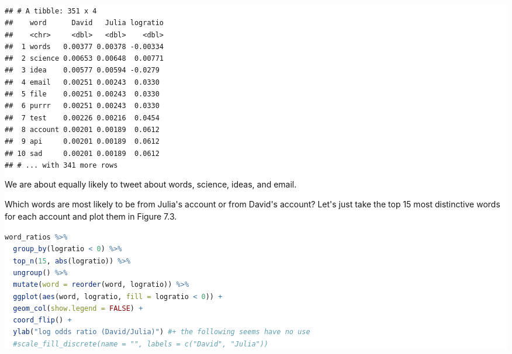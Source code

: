     ## # A tibble: 351 x 4
    ##    word      David   Julia logratio
    ##    <chr>     <dbl>   <dbl>    <dbl>
    ##  1 words   0.00377 0.00378 -0.00334
    ##  2 science 0.00653 0.00648  0.00771
    ##  3 idea    0.00577 0.00594 -0.0279 
    ##  4 email   0.00251 0.00243  0.0330 
    ##  5 file    0.00251 0.00243  0.0330 
    ##  6 purrr   0.00251 0.00243  0.0330 
    ##  7 test    0.00226 0.00216  0.0454 
    ##  8 account 0.00201 0.00189  0.0612 
    ##  9 api     0.00201 0.00189  0.0612 
    ## 10 sad     0.00201 0.00189  0.0612 
    ## # ... with 341 more rows

We are about equally likely to tweet about words, science, ideas, and email.

Which words are most likely to be from Julia's account or from David's account? Let's just take the top 15 most distinctive words for each account and plot them in Figure 7.3.

``` r
word_ratios %>%
  group_by(logratio < 0) %>%
  top_n(15, abs(logratio)) %>%
  ungroup() %>%
  mutate(word = reorder(word, logratio)) %>%
  ggplot(aes(word, logratio, fill = logratio < 0)) +
  geom_col(show.legend = FALSE) +
  coord_flip() +
  ylab("log odds ratio (David/Julia)") #+ the following seems have no use
  #scale_fill_discrete(name = "", labels = c("David", "Julia"))
```
